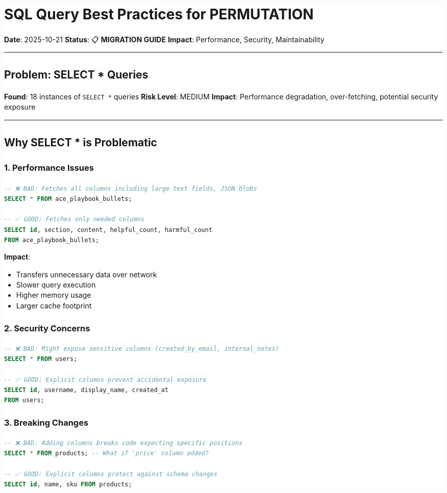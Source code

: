 # SQL Query Best Practices for PERMUTATION

**Date**: 2025-10-21
**Status**: 📋 **MIGRATION GUIDE**
**Impact**: Performance, Security, Maintainability

---

## Problem: SELECT * Queries

**Found**: 18 instances of `SELECT *` queries
**Risk Level**: MEDIUM
**Impact**: Performance degradation, over-fetching, potential security exposure

---

## Why SELECT * is Problematic

### 1. **Performance Issues**
```sql
-- ❌ BAD: Fetches all columns including large text fields, JSON blobs
SELECT * FROM ace_playbook_bullets;

-- ✅ GOOD: Fetches only needed columns
SELECT id, section, content, helpful_count, harmful_count
FROM ace_playbook_bullets;
```

**Impact**:
- Transfers unnecessary data over network
- Slower query execution
- Higher memory usage
- Larger cache footprint

### 2. **Security Concerns**
```sql
-- ❌ BAD: Might expose sensitive columns (created_by_email, internal_notes)
SELECT * FROM users;

-- ✅ GOOD: Explicit columns prevent accidental exposure
SELECT id, username, display_name, created_at
FROM users;
```

### 3. **Breaking Changes**
```sql
-- ❌ BAD: Adding columns breaks code expecting specific positions
SELECT * FROM products; -- What if 'price' column added?

-- ✅ GOOD: Explicit columns protect against schema changes
SELECT id, name, sku FROM products;
```

